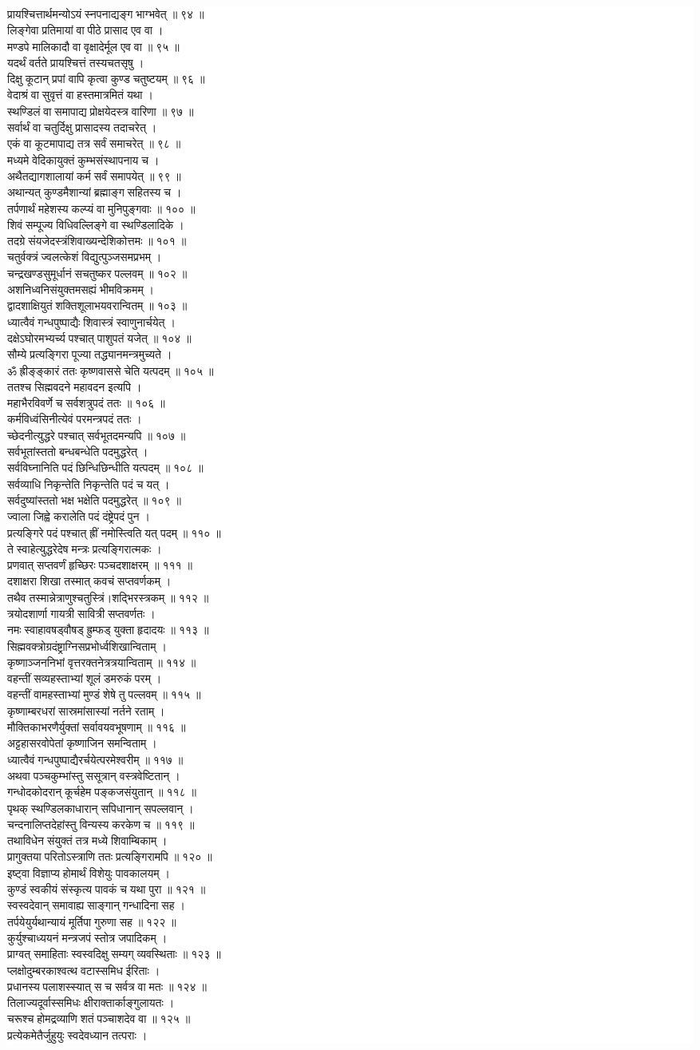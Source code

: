 प्रायश्चित्तार्थमन्योऽयं स्नपनाद्यङ्ग भाग्भवेत् ॥ ९४ ॥  
लिङ्गेवा प्रतिमायां वा पीठे प्रासाद एव वा ।  
मण्डपे मालिकादौ वा वृक्षादेर्मूल एव वा ॥ ९५ ॥  
यदर्थं वर्तते प्रायश्चित्तं तस्यचतसृषु ।  
दिक्षु कूटान् प्रपां वापि कृत्वा कुण्ड चतुष्टयम् ॥ ९६ ॥  
वेदाश्रं वा सुवृत्तं वा हस्तमात्रमितं यथा ।  
स्थण्डिलं वा समापाद्य प्रोक्षयेदस्त्र वारिणा ॥ ९७ ॥  
सर्वार्थं वा चतुर्दिक्षु प्रासादस्य तदाचरेत् ।  
एकं वा कूटमापाद्य तत्र सर्वं समाचरेत् ॥ ९८ ॥  
मध्यमे वेदिकायुक्तं कुम्भसंस्थापनाय च ।  
अथैतद्यागशालायां कर्म सर्वं समापयेत् ॥ ९९ ॥  
अथान्यत् कुण्डमैशान्यां ब्रह्माङ्ग सहितस्य च ।  
तर्पणार्थं महेशस्य कल्प्यं वा मुनिपुङ्गवाः ॥ १०० ॥  
शिवं सम्पूज्य विधिवल्लिङ्गे वा स्थण्डिलादिके ।  
तदग्रे संयजेदस्त्रंशिवाख्यन्देशिकोत्तमः ॥ १०१ ॥  
चतुर्वक्त्रं ज्वलत्केशं विद्युत्पुञ्जसमप्रभम् ।  
चन्द्रखण्डसुमूर्धानं सचतुष्कर पल्लवम् ॥ १०२ ॥  
अशनिध्वनिसंयुक्तमसह्यं भीमविक्रमम् ।  
द्वादशाक्षियुतं शक्तिशूलाभयवरान्वितम् ॥ १०३ ॥  
ध्यात्वैवं गन्धपुष्पाद्यैः शिवास्त्रं स्वाणुनार्चयेत् ।  
दक्षेऽघोरमभ्यर्च्य पश्चात् पाशुपतं यजेत् ॥ १०४ ॥  
सौम्ये प्रत्यङ्गिरा पूज्या तद्ध्यानमन्त्रमुच्यते ।  
ॐ ह्रीङ्ङ्कारं ततः कृष्णवाससे चेति यत्पदम् ॥ १०५ ॥  
ततश्च सिह्मवदने महावदन इत्यपि ।  
महाभैरविवर्णे च सर्वशत्रुपदं ततः ॥ १०६ ॥  
कर्मविध्वंसिनीत्येवं परमन्त्रपदं ततः ।  
च्छेदनीत्युद्धरे पश्चात् सर्वभूतदमन्यपि ॥ १०७ ॥  
सर्वभूतांस्ततो बन्धबन्धेति पदमुद्धरेत् ।  
सर्वविघ्नानिति पदं छिन्धिछिन्धीति यत्पदम् ॥ १०८ ॥  
सर्वव्याधि निकृन्तेति निकृन्तेति पदं च यत् ।  
सर्वदुष्यांस्ततो भक्ष भक्षेति पदमुद्धरेत् ॥ १०९ ॥  
ज्वाला जिह्वे करालेति पदं दंष्ट्रेपदं पुन ।  
प्रत्यङ्गिरे पदं पश्चात् ह्रीं नमोस्त्विति यत् पदम् ॥ ११० ॥  
ते स्वाहेत्युद्धरेदेष मन्त्रः प्रत्यङ्गिरात्मकः ।  
प्रणवात् सप्तवर्णं हृच्छिरः पञ्चदशाक्षरम् ॥ १११ ॥  
दशाक्षरा शिखा तस्मात् कवचं सप्तवर्णकम् ।  
तथैव तस्मान्नेत्राणुश्चतुस्त्रिं।शद्भिरस्त्रकम् ॥ ११२ ॥  
त्रयोदशार्णा गायत्री सावित्री सप्तवर्णतः ।  
नमः स्वाहावषड्वौषड् ह्रुम्फड् युक्ता हृदादयः ॥ ११३ ॥  
सिह्मवक्त्रोग्रदंष्ट्राग्निसप्रभोर्ध्वशिखान्विताम् ।  
कृष्णाञ्जननिभां वृत्तरक्तनेत्रत्रयान्विताम् ॥ ११४ ॥  
वहन्तीं सव्यहस्ताभ्यां शूलं डमरुकं परम् ।  
वहन्तीं वामहस्ताभ्यां मुण्डं शेषे तु पल्लवम् ॥ ११५ ॥  
कृष्णाम्बरधरां सास्रमांसास्यां नर्तने रताम् ।  
मौक्तिकाभरणैर्युक्तां सर्वावयवभूषणाम् ॥ ११६ ॥  
अट्टहासरवोपेतां कृष्णाजिन समन्विताम् ।  
ध्यात्वैवं गन्धपुष्पाद्यैरर्चयेत्परमेश्वरीम् ॥ ११७ ॥  
अथवा पञ्चकुम्भांस्तु ससूत्रान् वस्त्रवेष्टितान् ।  
गन्धोदकोदरान् कूर्चहेम पङ्कजसंयुतान् ॥ ११८ ॥  
पृथक् स्थण्डिलकाधारान् सपिधानान् सपल्लवान् ।  
चन्दनालिप्तदेहांस्तु विन्यस्य करकेण च ॥ ११९ ॥  
तथाविधेन संयुक्तं तत्र मध्ये शिवाम्बिकाम् ।  
प्रागुक्तया परितोऽस्त्राणि ततः प्रत्यङ्गिरामपि ॥ १२० ॥  
इष्ट्वा विज्ञाप्य होमार्थं विशेयुः पावकालयम् ।  
कुण्डं स्वकीयं संस्कृत्य पावकं च यथा पुरा ॥ १२१ ॥  
स्वस्वदेवान् समावाह्य साङ्गान् गन्धादिना सह ।  
तर्पयेयुर्यथान्यायं मूर्तिपा गुरुणा सह ॥ १२२ ॥  
कुर्युश्चाध्ययनं मन्त्रजपं स्तोत्र जपादिकम् ।  
प्राग्वत् समाहिताः स्वस्वदिक्षु सम्यग् व्यवस्थिताः ॥ १२३ ॥  
प्लक्षोदुम्बरकाश्वत्थ वटास्समिध ईरिताः ।  
प्रधानस्य पलाशस्स्यात् स च सर्वत्र वा मतः ॥ १२४ ॥  
तिलाज्यदूर्वास्समिधः क्षीराक्तार्काङ्गुलायतः ।  
चरूश्च होमद्रव्याणि शतं पञ्चाशदेव वा ॥ १२५ ॥  
प्रत्येकमेतैर्जुहुयुः स्वदेवध्यान तत्पराः ।  